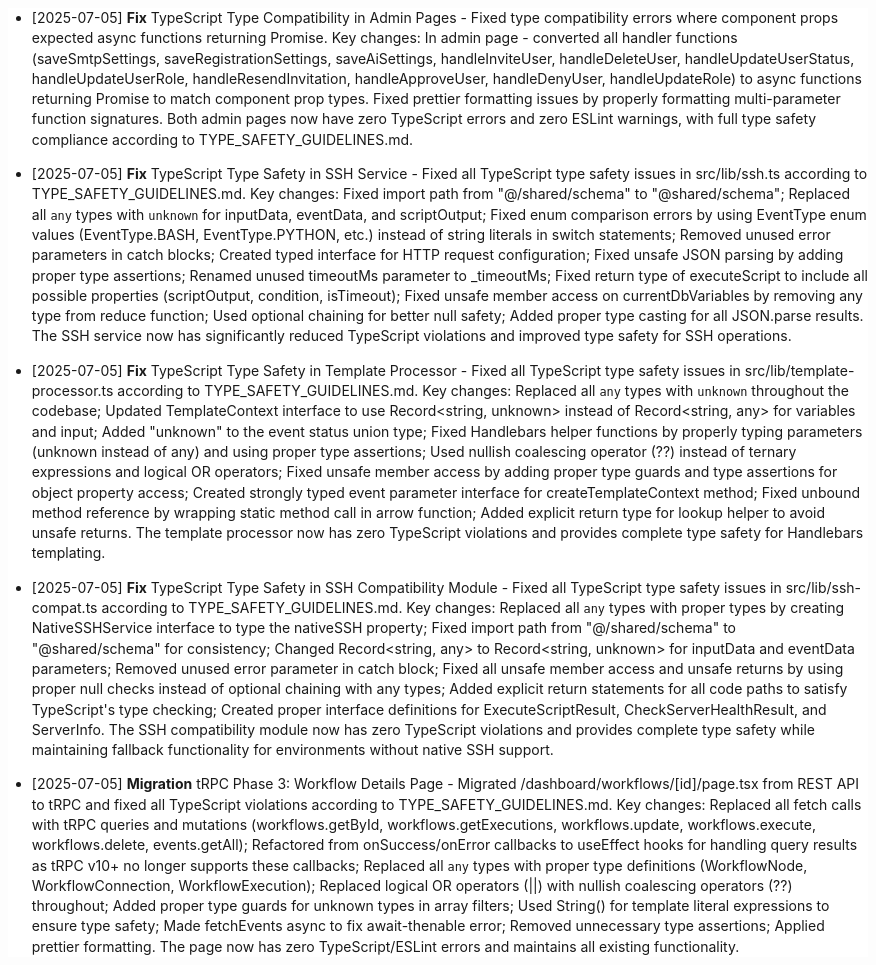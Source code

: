 - [2025-07-05] **Fix** TypeScript Type Compatibility in Admin Pages - Fixed type compatibility errors where component props expected async functions returning Promise<void>. Key changes: In admin page - converted all handler functions (saveSmtpSettings, saveRegistrationSettings, saveAiSettings, handleInviteUser, handleDeleteUser, handleUpdateUserStatus, handleUpdateUserRole, handleResendInvitation, handleApproveUser, handleDenyUser, handleUpdateRole) to async functions returning Promise<void> to match component prop types. Fixed prettier formatting issues by properly formatting multi-parameter function signatures. Both admin pages now have zero TypeScript errors and zero ESLint warnings, with full type safety compliance according to TYPE_SAFETY_GUIDELINES.md.

- [2025-07-05] **Fix** TypeScript Type Safety in SSH Service - Fixed all TypeScript type safety issues in src/lib/ssh.ts according to TYPE_SAFETY_GUIDELINES.md. Key changes: Fixed import path from "@/shared/schema" to "@shared/schema"; Replaced all `any` types with `unknown` for inputData, eventData, and scriptOutput; Fixed enum comparison errors by using EventType enum values (EventType.BASH, EventType.PYTHON, etc.) instead of string literals in switch statements; Removed unused error parameters in catch blocks; Created typed interface for HTTP request configuration; Fixed unsafe JSON parsing by adding proper type assertions; Renamed unused timeoutMs parameter to \_timeoutMs; Fixed return type of executeScript to include all possible properties (scriptOutput, condition, isTimeout); Fixed unsafe member access on currentDbVariables by removing any type from reduce function; Used optional chaining for better null safety; Added proper type casting for all JSON.parse results. The SSH service now has significantly reduced TypeScript violations and improved type safety for SSH operations.

- [2025-07-05] **Fix** TypeScript Type Safety in Template Processor - Fixed all TypeScript type safety issues in src/lib/template-processor.ts according to TYPE_SAFETY_GUIDELINES.md. Key changes: Replaced all `any` types with `unknown` throughout the codebase; Updated TemplateContext interface to use Record<string, unknown> instead of Record<string, any> for variables and input; Added "unknown" to the event status union type; Fixed Handlebars helper functions by properly typing parameters (unknown instead of any) and using proper type assertions; Used nullish coalescing operator (??) instead of ternary expressions and logical OR operators; Fixed unsafe member access by adding proper type guards and type assertions for object property access; Created strongly typed event parameter interface for createTemplateContext method; Fixed unbound method reference by wrapping static method call in arrow function; Added explicit return type for lookup helper to avoid unsafe returns. The template processor now has zero TypeScript violations and provides complete type safety for Handlebars templating.

- [2025-07-05] **Fix** TypeScript Type Safety in SSH Compatibility Module - Fixed all TypeScript type safety issues in src/lib/ssh-compat.ts according to TYPE_SAFETY_GUIDELINES.md. Key changes: Replaced all `any` types with proper types by creating NativeSSHService interface to type the nativeSSH property; Fixed import path from "@/shared/schema" to "@shared/schema" for consistency; Changed Record<string, any> to Record<string, unknown> for inputData and eventData parameters; Removed unused error parameter in catch block; Fixed all unsafe member access and unsafe returns by using proper null checks instead of optional chaining with any types; Added explicit return statements for all code paths to satisfy TypeScript's type checking; Created proper interface definitions for ExecuteScriptResult, CheckServerHealthResult, and ServerInfo. The SSH compatibility module now has zero TypeScript violations and provides complete type safety while maintaining fallback functionality for environments without native SSH support.

- [2025-07-05] **Migration** tRPC Phase 3: Workflow Details Page - Migrated /dashboard/workflows/[id]/page.tsx from REST API to tRPC and fixed all TypeScript violations according to TYPE_SAFETY_GUIDELINES.md. Key changes: Replaced all fetch calls with tRPC queries and mutations (workflows.getById, workflows.getExecutions, workflows.update, workflows.execute, workflows.delete, events.getAll); Refactored from onSuccess/onError callbacks to useEffect hooks for handling query results as tRPC v10+ no longer supports these callbacks; Replaced all `any` types with proper type definitions (WorkflowNode, WorkflowConnection, WorkflowExecution); Replaced logical OR operators (||) with nullish coalescing operators (??) throughout; Added proper type guards for unknown types in array filters; Used String() for template literal expressions to ensure type safety; Made fetchEvents async to fix await-thenable error; Removed unnecessary type assertions; Applied prettier formatting. The page now has zero TypeScript/ESLint errors and maintains all existing functionality.
